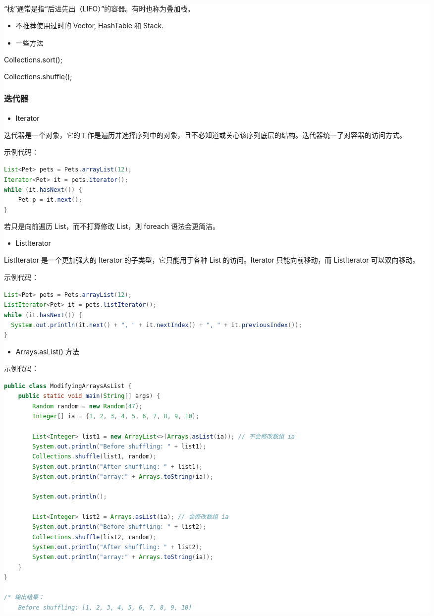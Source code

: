   “栈”通常是指“后进先出（LIFO）”的容器。有时也称为叠加栈。

  - 不推荐使用过时的 Vector, HashTable 和 Stack.

- 一些方法

Collections.sort();

Collections.shuffle();



###  迭代器

- Iterator

迭代器是一个对象，它的工作是遍历并选择序列中的对象，且不必知道或关心该序列底层的结构。迭代器统一了对容器的访问方式。

示例代码：

```java
List<Pet> pets = Pets.arrayList(12);
Iterator<Pet> it = pets.iterator();
while (it.hasNext()) {
    Pet p = it.next();
}
```

若只是向前遍历 List，而不打算修改 List，则 foreach 语法会更简洁。 

- ListIterator

ListIterator 是一个更加强大的 Iterator 的子类型，它只能用于各种 List 的访问。Iterator 只能向前移动，而  ListIterator 可以双向移动。

示例代码：

```java
List<Pet> pets = Pets.arrayList(12);
ListIterator<Pet> it = pets.listIterator();
while (it.hasNext()) {
  System.out.println(it.next() + ", " + it.nextIndex() + ", " + it.previousIndex());
}
```

- Arrays.asList() 方法

示例代码：

```java
public class ModifyingArraysAsList {
    public static void main(String[] args) {
        Random random = new Random(47);
        Integer[] ia = {1, 2, 3, 4, 5, 6, 7, 8, 9, 10};

        List<Integer> list1 = new ArrayList<>(Arrays.asList(ia)); // 不会修改数组 ia
        System.out.println("Before shuffling: " + list1);
        Collections.shuffle(list1, random);
        System.out.println("After shuffling: " + list1);
        System.out.println("array:" + Arrays.toString(ia));

        System.out.println();

        List<Integer> list2 = Arrays.asList(ia); // 会修改数组 ia
        System.out.println("Before shuffling: " + list2);
        Collections.shuffle(list2, random);
        System.out.println("After shuffling: " + list2);
        System.out.println("array:" + Arrays.toString(ia));
    }
}

/* 输出结果：
	Before shuffling: [1, 2, 3, 4, 5, 6, 7, 8, 9, 10]
```